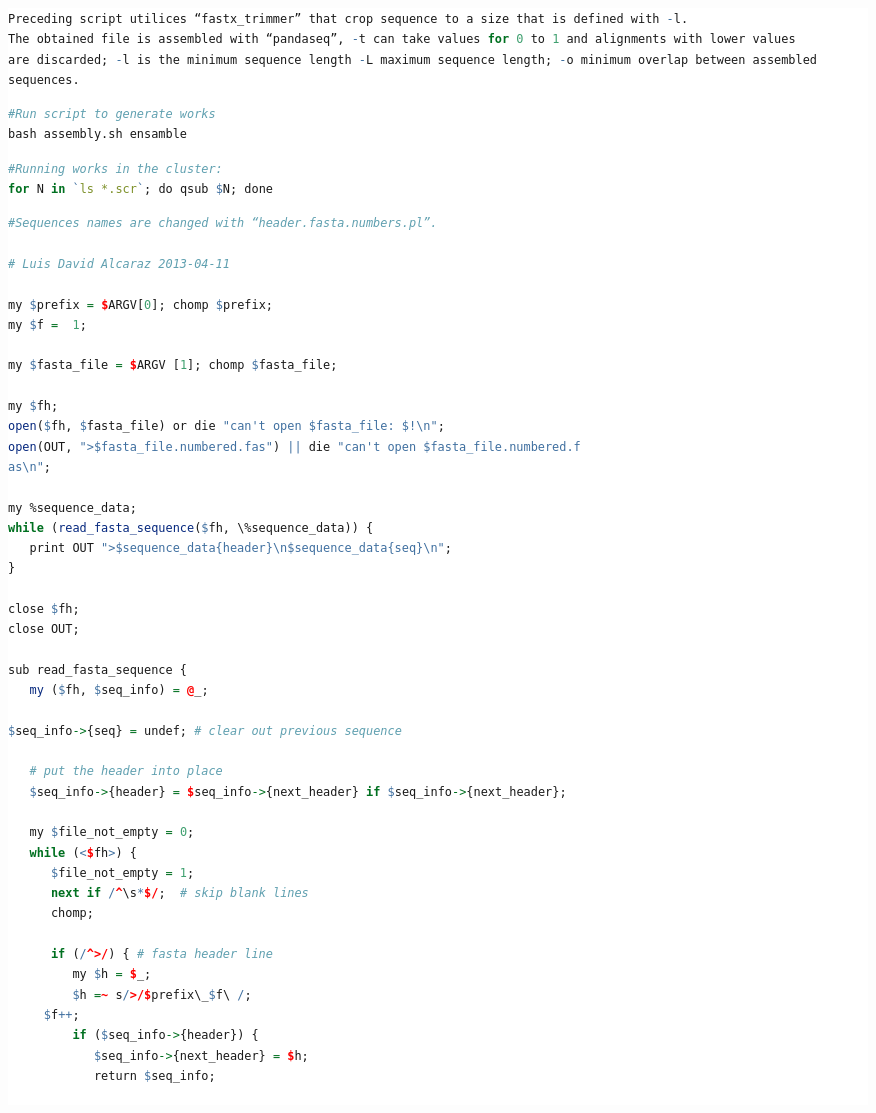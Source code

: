 
```R
Preceding script utilices “fastx_trimmer” that crop sequence to a size that is defined with -l. 
The obtained file is assembled with “pandaseq”, -t can take values for 0 to 1 and alignments with lower values 
are discarded; -l is the minimum sequence length -L maximum sequence length; -o minimum overlap between assembled 
sequences.
```


```R
#Run script to generate works
bash assembly.sh ensamble
```


```R
#Running works in the cluster:
for N in `ls *.scr`; do qsub $N; done
```


```R
#Sequences names are changed with “header.fasta.numbers.pl”.

# Luis David Alcaraz 2013-04-11

my $prefix = $ARGV[0]; chomp $prefix;
my $f =  1;

my $fasta_file = $ARGV [1]; chomp $fasta_file;

my $fh;
open($fh, $fasta_file) or die "can't open $fasta_file: $!\n";
open(OUT, ">$fasta_file.numbered.fas") || die "can't open $fasta_file.numbered.f
as\n";

my %sequence_data;
while (read_fasta_sequence($fh, \%sequence_data)) {
   print OUT ">$sequence_data{header}\n$sequence_data{seq}\n";
}

close $fh;
close OUT;

sub read_fasta_sequence {
   my ($fh, $seq_info) = @_;

$seq_info->{seq} = undef; # clear out previous sequence

   # put the header into place
   $seq_info->{header} = $seq_info->{next_header} if $seq_info->{next_header};

   my $file_not_empty = 0;
   while (<$fh>) {
      $file_not_empty = 1;
      next if /^\s*$/;  # skip blank lines
      chomp;    

      if (/^>/) { # fasta header line
         my $h = $_;    
         $h =~ s/>/$prefix\_$f\ /;
     $f++;
         if ($seq_info->{header}) {
            $seq_info->{next_header} = $h;
            return $seq_info;
       
```